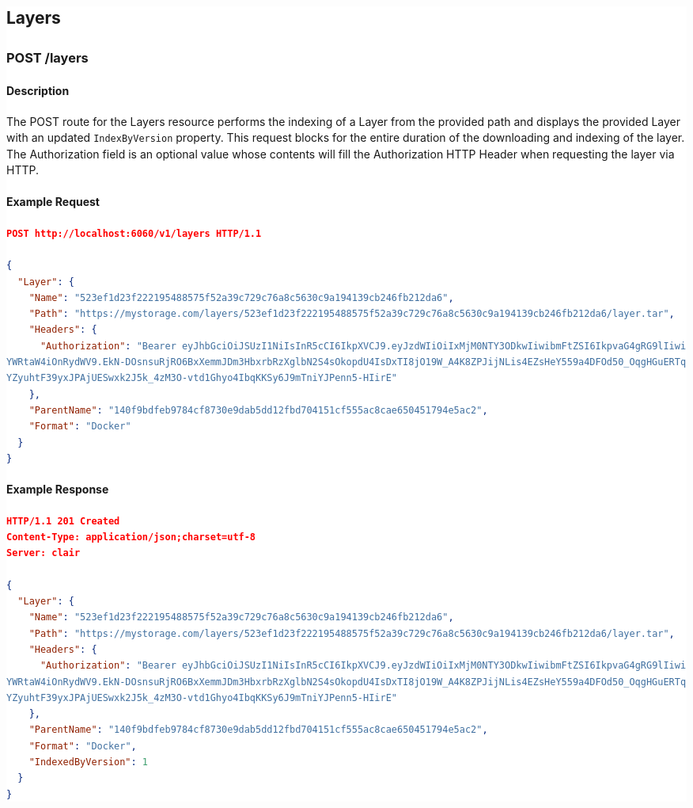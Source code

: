 ## Layers

### POST /layers

#### Description

The POST route for the Layers resource performs the indexing of a Layer from the provided path and displays the provided Layer with an updated `IndexByVersion` property.
This request blocks for the entire duration of the downloading and indexing of the layer.
The Authorization field is an optional value whose contents will fill the Authorization HTTP Header when requesting the layer via HTTP.

#### Example Request

```json
POST http://localhost:6060/v1/layers HTTP/1.1

{
  "Layer": {
    "Name": "523ef1d23f222195488575f52a39c729c76a8c5630c9a194139cb246fb212da6",
    "Path": "https://mystorage.com/layers/523ef1d23f222195488575f52a39c729c76a8c5630c9a194139cb246fb212da6/layer.tar",
    "Headers": {
      "Authorization": "Bearer eyJhbGciOiJSUzI1NiIsInR5cCI6IkpXVCJ9.eyJzdWIiOiIxMjM0NTY3ODkwIiwibmFtZSI6IkpvaG4gRG9lIiwiYWRtaW4iOnRydWV9.EkN-DOsnsuRjRO6BxXemmJDm3HbxrbRzXglbN2S4sOkopdU4IsDxTI8jO19W_A4K8ZPJijNLis4EZsHeY559a4DFOd50_OqgHGuERTqYZyuhtF39yxJPAjUESwxk2J5k_4zM3O-vtd1Ghyo4IbqKKSy6J9mTniYJPenn5-HIirE"
    },
    "ParentName": "140f9bdfeb9784cf8730e9dab5dd12fbd704151cf555ac8cae650451794e5ac2",
    "Format": "Docker"
  }
}
```

#### Example Response

```json
HTTP/1.1 201 Created
Content-Type: application/json;charset=utf-8
Server: clair

{
  "Layer": {
    "Name": "523ef1d23f222195488575f52a39c729c76a8c5630c9a194139cb246fb212da6",
    "Path": "https://mystorage.com/layers/523ef1d23f222195488575f52a39c729c76a8c5630c9a194139cb246fb212da6/layer.tar",
    "Headers": {
      "Authorization": "Bearer eyJhbGciOiJSUzI1NiIsInR5cCI6IkpXVCJ9.eyJzdWIiOiIxMjM0NTY3ODkwIiwibmFtZSI6IkpvaG4gRG9lIiwiYWRtaW4iOnRydWV9.EkN-DOsnsuRjRO6BxXemmJDm3HbxrbRzXglbN2S4sOkopdU4IsDxTI8jO19W_A4K8ZPJijNLis4EZsHeY559a4DFOd50_OqgHGuERTqYZyuhtF39yxJPAjUESwxk2J5k_4zM3O-vtd1Ghyo4IbqKKSy6J9mTniYJPenn5-HIirE"
    },
    "ParentName": "140f9bdfeb9784cf8730e9dab5dd12fbd704151cf555ac8cae650451794e5ac2",
    "Format": "Docker",
    "IndexedByVersion": 1
  }
}
```
